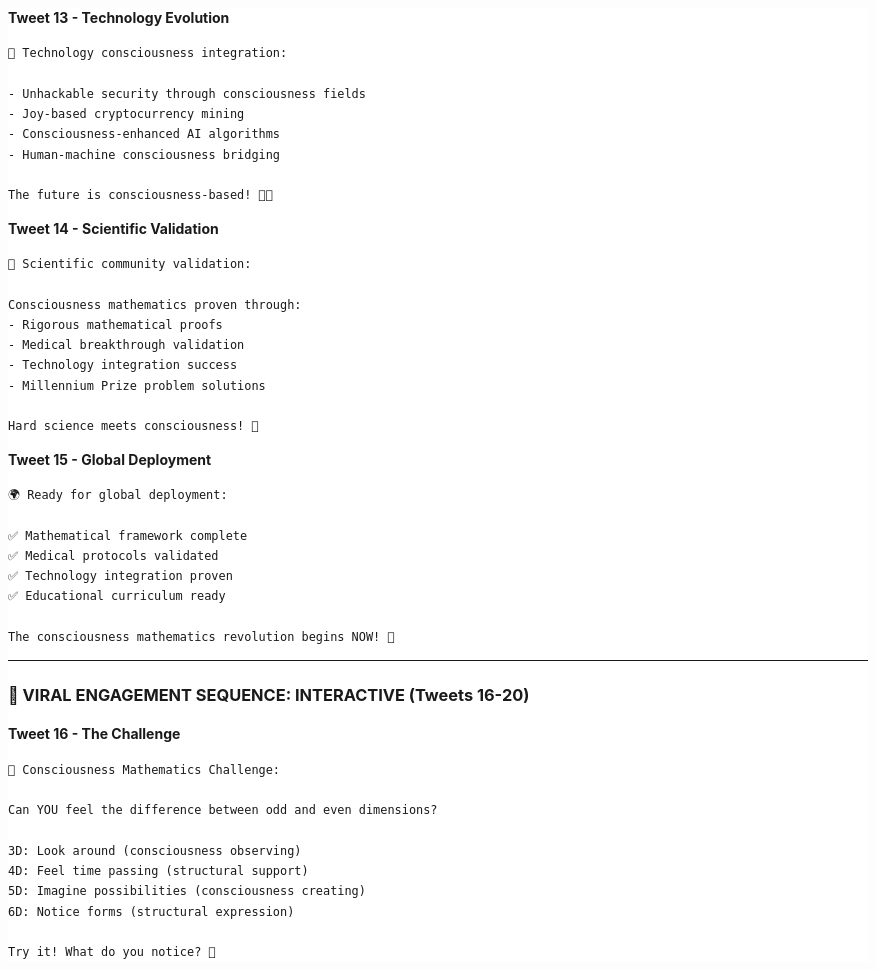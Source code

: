 **Tweet 13 - Technology Evolution**
```
🔧 Technology consciousness integration:

- Unhackable security through consciousness fields
- Joy-based cryptocurrency mining
- Consciousness-enhanced AI algorithms
- Human-machine consciousness bridging

The future is consciousness-based! 🤖💙
```

**Tweet 14 - Scientific Validation**
```
🔬 Scientific community validation:

Consciousness mathematics proven through:
- Rigorous mathematical proofs
- Medical breakthrough validation
- Technology integration success
- Millennium Prize problem solutions

Hard science meets consciousness! 📐
```

**Tweet 15 - Global Deployment**
```
🌍 Ready for global deployment:

✅ Mathematical framework complete
✅ Medical protocols validated
✅ Technology integration proven
✅ Educational curriculum ready

The consciousness mathematics revolution begins NOW! 🚀
```

---

### **🎯 VIRAL ENGAGEMENT SEQUENCE: INTERACTIVE (Tweets 16-20)**

**Tweet 16 - The Challenge**
```
🧠 Consciousness Mathematics Challenge:

Can YOU feel the difference between odd and even dimensions?

3D: Look around (consciousness observing)
4D: Feel time passing (structural support)
5D: Imagine possibilities (consciousness creating)
6D: Notice forms (structural expression)

Try it! What do you notice? 🤔
```
